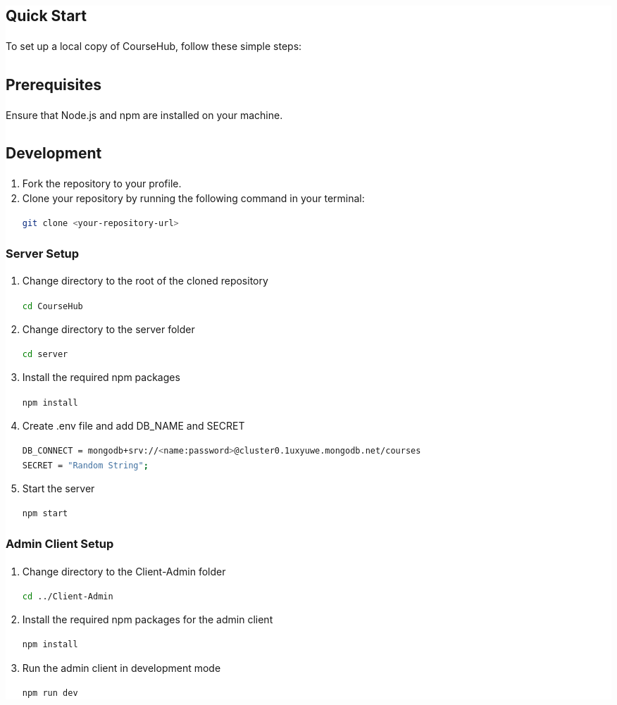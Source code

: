 ## Quick Start

To set up a local copy of CourseHub, follow these simple steps:

## Prerequisites

Ensure that Node.js and npm are installed on your machine.

## Development

1. Fork the repository to your profile.
2. Clone your repository by running the following command in your terminal:
   ```sh
   git clone <your-repository-url>
   ```

### Server Setup

1. Change directory to the root of the cloned repository
   ```sh
   cd CourseHub
   ```
2. Change directory to the server folder
   ```sh
   cd server
   ```
3. Install the required npm packages
   ```sh
   npm install
   ```
4. Create .env file and add DB_NAME and SECRET
   ```sh
   DB_CONNECT = mongodb+srv://<name:password>@cluster0.1uxyuwe.mongodb.net/courses
   SECRET = "Random String";
   ```
5. Start the server
   ```sh
   npm start
   ```

### Admin Client Setup

1. Change directory to the Client-Admin folder
   ```sh
   cd ../Client-Admin
   ```
2. Install the required npm packages for the admin client
   ```sh
   npm install
   ```
3. Run the admin client in development mode
   ```sh
   npm run dev
   ```
